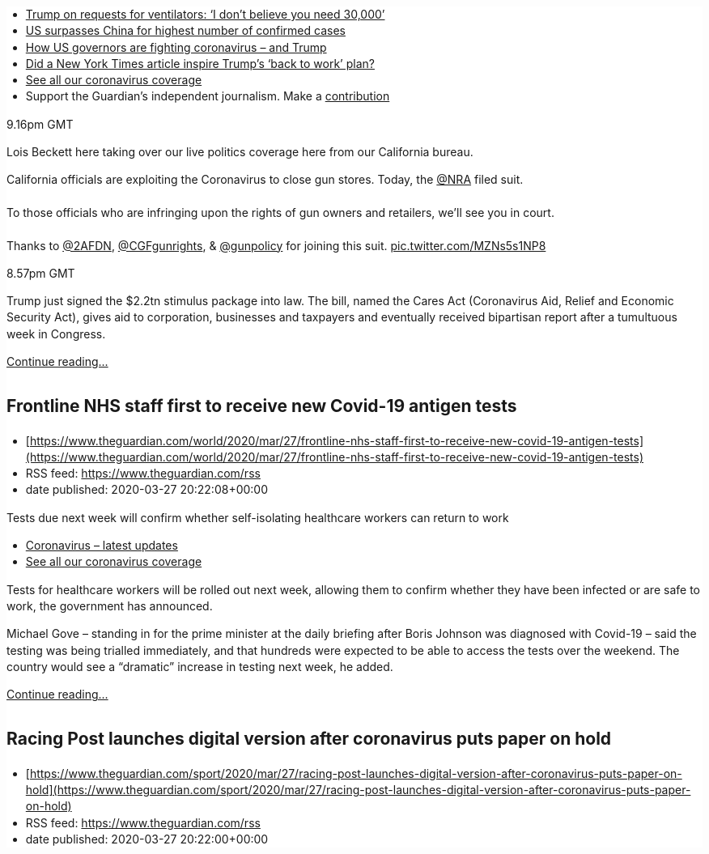 <ul><li><a href="https://www.theguardian.com/us-news/2020/mar/27/trump-ventilators-coronavirus-cuomo-new-york">Trump on requests for ventilators: ‘I don’t believe you need 30,000’</a></li><li><a href="https://www.theguardian.com/world/2020/mar/26/coronavirus-outbreak-us-latest-trump">US surpasses China for highest number of confirmed cases</a></li><li><a href="https://www.theguardian.com/us-news/2020/mar/27/us-governors-coronavirus-trump">How US governors are fighting coronavirus – and Trump</a></li><li><a href="https://www.theguardian.com/us-news/2020/mar/27/trump-coronavirus-back-to-work-column">Did a New York Times article inspire Trump’s ‘back to work’ plan?</a></li><li><a href="https://www.theguardian.com/world/coronavirus-outbreak">See all our coronavirus coverage</a><br /></li><li>Support the Guardian’s independent journalism. Make a <a href="https://support.theguardian.com/uk/contribute?acquisitionData=%7B%22source%22%3A%22GUARDIAN_WEB%22%2C%22componentType%22%3A%22ACQUISITIONS_OTHER%22%2C%22componentId%22%3A%22Live_Blog%22%2C%22campaignCode%22%3A%22Impeachment%22%2C%22referrerPageviewId%22%3A%22k8a7lh29jj6l7srapm9w%22%2C%22referrerUrl%22%3A%22https%3A%2F%2Fwww.theguardian.com%2Fus-news%2Flive%2F2020%2Fmar%2F26%2Fcoronavirus-us-live-house-vote-2tn-stimulus-package-bill-senate-news-updates-trump%22%7D&amp;INTCMP=Impeachment">contribution</a></li></ul><p class="block-time published-time"> <time datetime="2020-03-27T21:16:40.769Z">9.16pm <span class="timezone">GMT</span></time> </p><p>Lois Beckett here taking over our live politics coverage here from our California bureau. </p><p dir="ltr" lang="en">California officials are exploiting the Coronavirus to close gun stores. Today, the <a href="https://twitter.com/NRA?ref_src=twsrc%5Etfw">@NRA</a> filed suit.<br /><br />To those officials who are infringing upon the rights of gun owners and retailers, we’ll see you in court. <br /><br />Thanks to <a href="https://twitter.com/2AFDN?ref_src=twsrc%5Etfw">@2AFDN</a>, <a href="https://twitter.com/cgfgunrights?ref_src=twsrc%5Etfw">@CGFgunrights</a>, &amp; <a href="https://twitter.com/gunpolicy?ref_src=twsrc%5Etfw">@gunpolicy</a> for joining this suit. <a href="https://t.co/MZNs5s1NP8">pic.twitter.com/MZNs5s1NP8</a></p><p class="block-time published-time"> <time datetime="2020-03-27T20:57:15.130Z">8.57pm <span class="timezone">GMT</span></time> </p><p>Trump just signed the $2.2tn stimulus package into law. The bill, named the Cares Act (Coronavirus Aid, Relief and Economic Security Act), gives aid to corporation, businesses and taxpayers and eventually received bipartisan report after a tumultuous week in Congress. </p> <a href="https://www.theguardian.com/us-news/live/2020/mar/27/coronavirus-us-live-news-trump-stimulus-vote-house-thomas-massie-latest-updates">Continue reading...</a>

## Frontline NHS staff first to receive new Covid-19 antigen tests
 - [https://www.theguardian.com/world/2020/mar/27/frontline-nhs-staff-first-to-receive-new-covid-19-antigen-tests](https://www.theguardian.com/world/2020/mar/27/frontline-nhs-staff-first-to-receive-new-covid-19-antigen-tests)
 - RSS feed: https://www.theguardian.com/rss
 - date published: 2020-03-27 20:22:08+00:00

<p>Tests due next week will confirm whether self-isolating healthcare workers can return to work</p><ul><li><a href="https://www.theguardian.com/world/series/coronavirus-live/latest">Coronavirus – latest updates</a></li><li><a href="https://www.theguardian.com/world/coronavirus-outbreak">See all our coronavirus coverage</a></li></ul><p>Tests for healthcare workers will be rolled out next week, allowing them to confirm whether they have been infected or are safe to work, the government has announced.</p><p>Michael Gove – standing in for the prime minister at the daily briefing after Boris Johnson was diagnosed with Covid-19 – said the testing was being trialled immediately, and that hundreds were expected to be able to access the tests over the weekend. The country would see a “dramatic” increase in testing next week, he added.</p> <a href="https://www.theguardian.com/world/2020/mar/27/frontline-nhs-staff-first-to-receive-new-covid-19-antigen-tests">Continue reading...</a>

## Racing Post launches digital version after coronavirus puts paper on hold
 - [https://www.theguardian.com/sport/2020/mar/27/racing-post-launches-digital-version-after-coronavirus-puts-paper-on-hold](https://www.theguardian.com/sport/2020/mar/27/racing-post-launches-digital-version-after-coronavirus-puts-paper-on-hold)
 - RSS feed: https://www.theguardian.com/rss
 - date published: 2020-03-27 20:22:00+00:00
